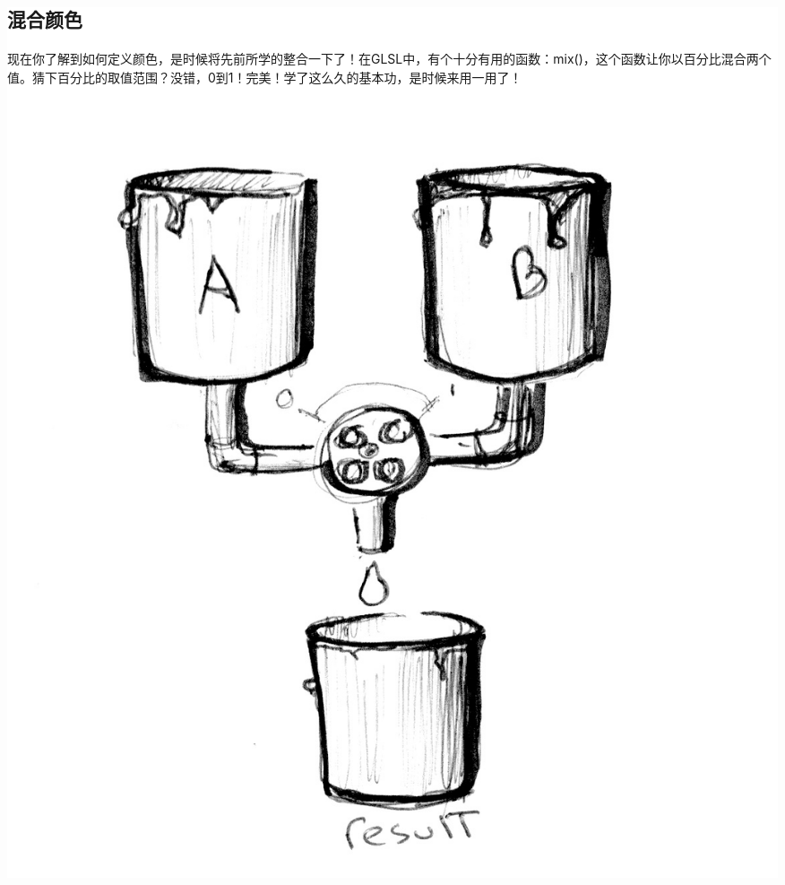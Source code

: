## 混合颜色

现在你了解到如何定义颜色，是时候将先前所学的整合一下了！在GLSL中，有个十分有用的函数：mix()，这个函数让你以百分比混合两个值。猜下百分比的取值范围？没错，0到1！完美！学了这么久的基本功，是时候来用一用了！

![](./images/3-6_2.png)

